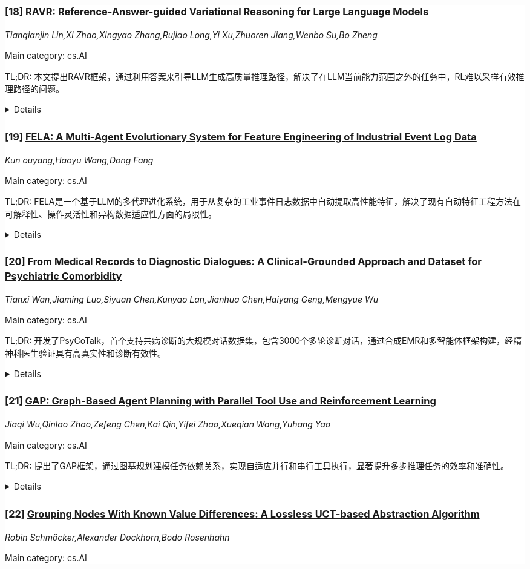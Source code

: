 ### [18] [RAVR: Reference-Answer-guided Variational Reasoning for Large Language Models](https://arxiv.org/abs/2510.25206)
*Tianqianjin Lin,Xi Zhao,Xingyao Zhang,Rujiao Long,Yi Xu,Zhuoren Jiang,Wenbo Su,Bo Zheng*

Main category: cs.AI

TL;DR: 本文提出RAVR框架，通过利用答案来引导LLM生成高质量推理路径，解决了在LLM当前能力范围之外的任务中，RL难以采样有效推理路径的问题。


<details><summary>Details</summary></details>


### [19] [FELA: A Multi-Agent Evolutionary System for Feature Engineering of Industrial Event Log Data](https://arxiv.org/abs/2510.25223)
*Kun ouyang,Haoyu Wang,Dong Fang*

Main category: cs.AI

TL;DR: FELA是一个基于LLM的多代理进化系统，用于从复杂的工业事件日志数据中自动提取高性能特征，解决了现有自动特征工程方法在可解释性、操作灵活性和异构数据适应性方面的局限性。


<details><summary>Details</summary></details>


### [20] [From Medical Records to Diagnostic Dialogues: A Clinical-Grounded Approach and Dataset for Psychiatric Comorbidity](https://arxiv.org/abs/2510.25232)
*Tianxi Wan,Jiaming Luo,Siyuan Chen,Kunyao Lan,Jianhua Chen,Haiyang Geng,Mengyue Wu*

Main category: cs.AI

TL;DR: 开发了PsyCoTalk，首个支持共病诊断的大规模对话数据集，包含3000个多轮诊断对话，通过合成EMR和多智能体框架构建，经精神科医生验证具有高真实性和诊断有效性。


<details><summary>Details</summary></details>


### [21] [GAP: Graph-Based Agent Planning with Parallel Tool Use and Reinforcement Learning](https://arxiv.org/abs/2510.25320)
*Jiaqi Wu,Qinlao Zhao,Zefeng Chen,Kai Qin,Yifei Zhao,Xueqian Wang,Yuhang Yao*

Main category: cs.AI

TL;DR: 提出了GAP框架，通过图基规划建模任务依赖关系，实现自适应并行和串行工具执行，显著提升多步推理任务的效率和准确性。


<details><summary>Details</summary></details>


### [22] [Grouping Nodes With Known Value Differences: A Lossless UCT-based Abstraction Algorithm](https://arxiv.org/abs/2510.25388)
*Robin Schmöcker,Alexander Dockhorn,Bodo Rosenhahn*

Main category: cs.AI

